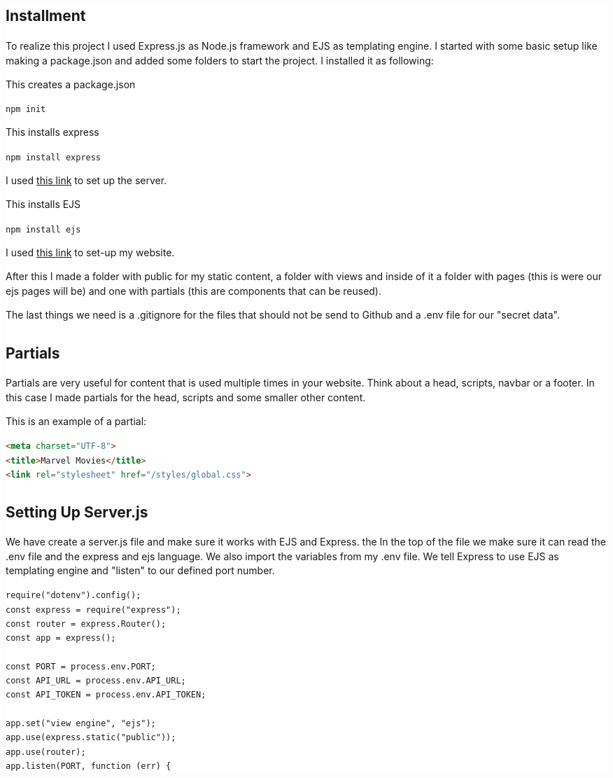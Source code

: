 ## Installment

To realize this project I used Express.js as Node.js framework and EJS as templating engine. I started with some basic setup like making a package.json and added some folders to start the project. I installed it as following:

This creates a package.json

```zsh
npm init
```

This installs express

```zsh
npm install express
```

I used [this link](https://expressjs.com/en/starter/hello-world.html) to set up the server.

This installs EJS

```zsh
npm install ejs
```

I used [this link](https://ejs.co/#install) to set-up my website.

After this I made a folder with public for my static content, a folder with views and inside of it a folder with pages (this is were our ejs pages will be) and one with partials (this are components that can be reused).

The last things we need is a .gitignore for the files that should not be send to Github and a .env file for our "secret data".

## Partials

Partials are very useful for content that is used multiple times in your website. Think about a head, scripts, navbar or a footer. In this case I made partials for the head, scripts and some smaller other content.

This is an example of a partial:

```html
<meta charset="UTF-8">
<title>Marvel Movies</title>
<link rel="stylesheet" href="/styles/global.css">
```

## Setting Up Server.js

We have create a server.js file and make sure it works with EJS and Express. the In the top of the file we make sure it can read the .env file and the express and ejs language. We also import the variables from my .env file. We tell Express to use EJS as templating engine and "listen" to our defined port number.

```JS
require("dotenv").config();
const express = require("express");
const router = express.Router();
const app = express();

const PORT = process.env.PORT;
const API_URL = process.env.API_URL;
const API_TOKEN = process.env.API_TOKEN;

app.set("view engine", "ejs");
app.use(express.static("public"));
app.use(router);
app.listen(PORT, function (err) {
```